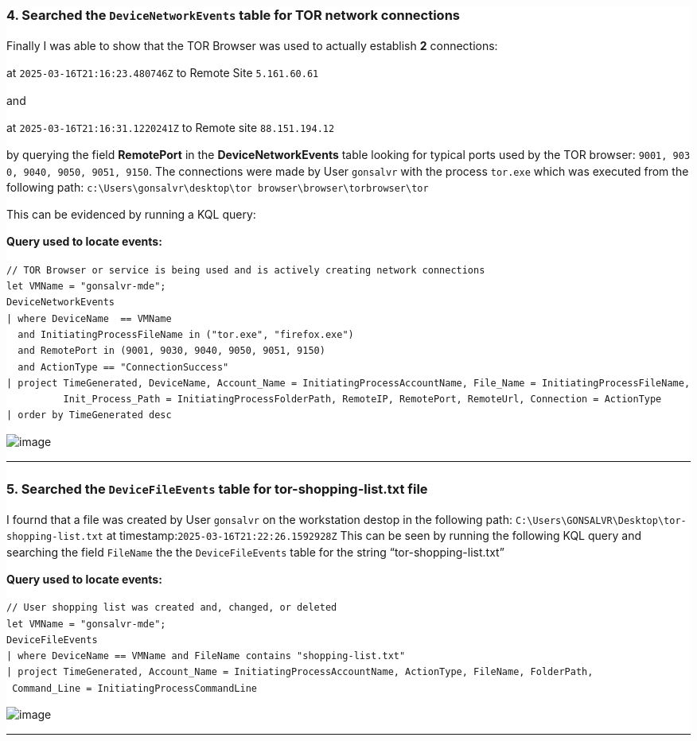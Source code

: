 
### 4. Searched the `DeviceNetworkEvents` table for TOR network connections

Finally I was able to show that the TOR Browser was used to actually establish **2** connections:


at `2025-03-16T21:16:23.480746Z` to Remote Site  `5.161.60.61` 

and

at `2025-03-16T21:16:31.1220241Z` to Remote site `88.151.194.12` 


by querying the field **RemotePort** in the **DeviceNetworkEvents** table looking for typical ports used by the TOR browser: `9001, 9030, 9040, 9050, 9051, 9150`. The connections were made by User `gonsalvr` with the process `tor.exe` which was executed from the following path: `c:\Users\gonsalvr\desktop\tor browser\browser\torbrowser\tor`

 This can be evidenced by running a KQL query:

**Query used to locate events:**

```kql
// TOR Browser or service is being used and is actively creating network connections
let VMName = "gonsalvr-mde";
DeviceNetworkEvents
| where DeviceName  == VMName
  and InitiatingProcessFileName in ("tor.exe", "firefox.exe")
  and RemotePort in (9001, 9030, 9040, 9050, 9051, 9150)
  and ActionType == "ConnectionSuccess"
| project TimeGenerated, DeviceName, Account_Name = InitiatingProcessAccountName, File_Name = InitiatingProcessFileName, 
          Init_Process_Path = InitiatingProcessFolderPath, RemoteIP, RemotePort, RemoteUrl, Connection = ActionType
| order by TimeGenerated desc
```
![image](https://github.com/User-attachments/assets/c0455a11-8ae3-4ab2-bb55-3886da98cc9c)

---

### 5. Searched the `DeviceFileEvents` table for tor-shopping-list.txt file

I fournd that a file  was created by User `gonsalvr` on the workstation destop in the following path: `C:\Users\GONSALVR\Desktop\tor-shopping-list.txt` at timestamp:`2025-03-16T21:22:26.1592928Z` This can be seen by running the following KQL query and searching the field `FileName` the the `DeviceFileEvents` table for the string “tor-shopping-list.txt”

**Query used to locate events:**

```kql
// User shopping list was created and, changed, or deleted
let VMName = "gonsalvr-mde";
DeviceFileEvents
| where DeviceName == VMName and FileName contains "shopping-list.txt"
| project TimeGenerated, Account_Name = InitiatingProcessAccountName, ActionType, FileName, FolderPath, 
 Command_Line = InitiatingProcessCommandLine
```
![image](https://github.com/User-attachments/assets/109d8077-2c78-496f-880b-4c9eb941fe29)

---